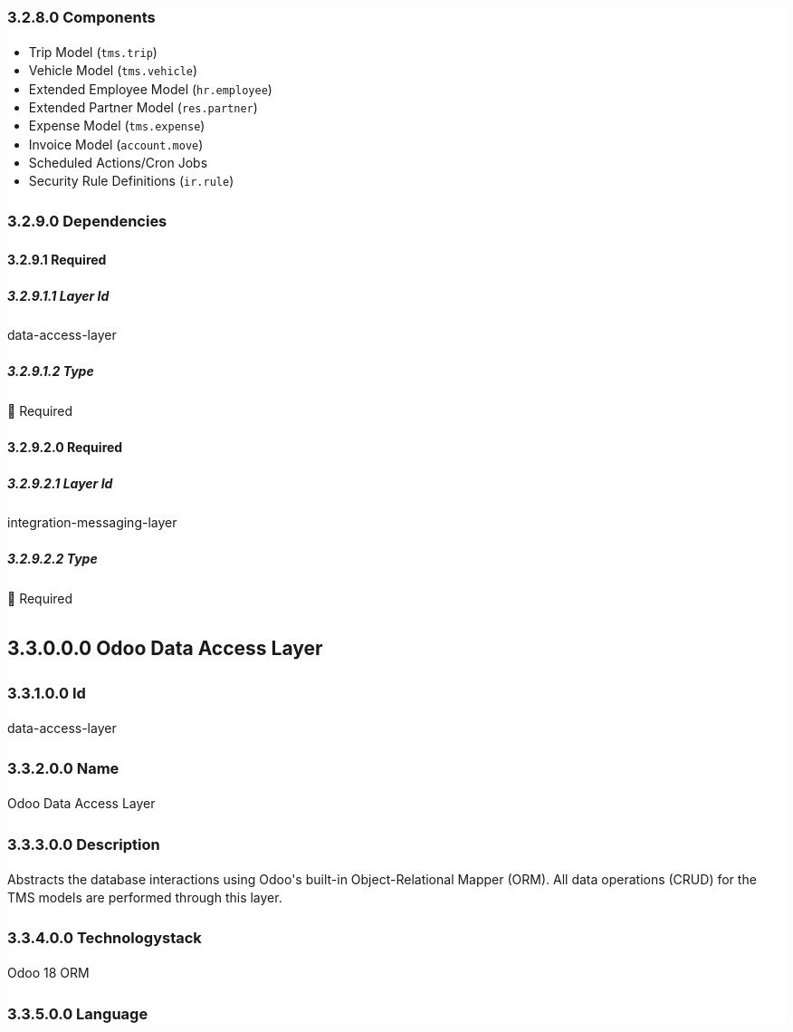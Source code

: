 ### 3.2.8.0 Components

- Trip Model (`tms.trip`)
- Vehicle Model (`tms.vehicle`)
- Extended Employee Model (`hr.employee`)
- Extended Partner Model (`res.partner`)
- Expense Model (`tms.expense`)
- Invoice Model (`account.move`)
- Scheduled Actions/Cron Jobs
- Security Rule Definitions (`ir.rule`)

### 3.2.9.0 Dependencies

#### 3.2.9.1 Required

##### 3.2.9.1.1 Layer Id

data-access-layer

##### 3.2.9.1.2 Type

🔹 Required

#### 3.2.9.2.0 Required

##### 3.2.9.2.1 Layer Id

integration-messaging-layer

##### 3.2.9.2.2 Type

🔹 Required

## 3.3.0.0.0 Odoo Data Access Layer

### 3.3.1.0.0 Id

data-access-layer

### 3.3.2.0.0 Name

Odoo Data Access Layer

### 3.3.3.0.0 Description

Abstracts the database interactions using Odoo's built-in Object-Relational Mapper (ORM). All data operations (CRUD) for the TMS models are performed through this layer.

### 3.3.4.0.0 Technologystack

Odoo 18 ORM

### 3.3.5.0.0 Language
